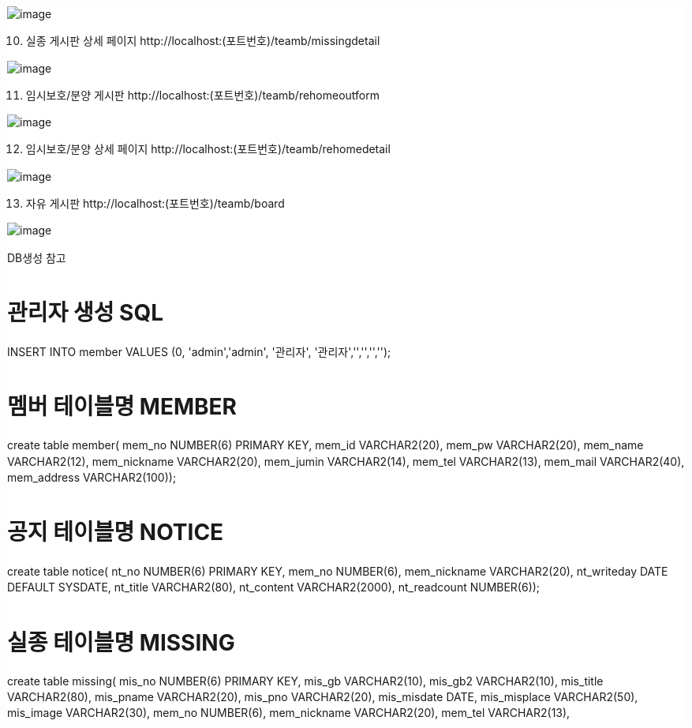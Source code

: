 ![image](https://user-images.githubusercontent.com/105031126/172659951-9a18445c-3715-45e1-99b1-b8e6b23f1005.png)

10) 실종 게시판 상세 페이지 http://localhost:(포트번호)/teamb/missingdetail

![image](https://user-images.githubusercontent.com/105031126/172660420-b973e4d5-4a28-4f3c-8e6d-10c6859582da.png)

11) 임시보호/분양 게시판 http://localhost:(포트번호)/teamb/rehomeoutform

![image](https://user-images.githubusercontent.com/105031126/172660723-037cb719-e524-4644-80c5-f85a3e818d4d.png)

12) 임시보호/분양 상세 페이지 http://localhost:(포트번호)/teamb/rehomedetail

![image](https://user-images.githubusercontent.com/105031126/172660819-6bc9579a-fc1b-451f-bfcb-908e948e7098.png)

13) 자유 게시판 http://localhost:(포트번호)/teamb/board

![image](https://user-images.githubusercontent.com/105031126/172660989-0a628c54-8f89-4522-9d5c-61afd5bcd1af.png)


DB생성 참고
# 관리자 생성 SQL 
INSERT INTO member VALUES (0, 'admin','admin', '관리자', '관리자','','','','');

# 멤버 테이블명 MEMBER
create table member(
mem_no NUMBER(6) PRIMARY KEY,
mem_id VARCHAR2(20),
mem_pw VARCHAR2(20),
mem_name VARCHAR2(12),
mem_nickname VARCHAR2(20),
mem_jumin VARCHAR2(14),
mem_tel VARCHAR2(13),
mem_mail VARCHAR2(40),
mem_address VARCHAR2(100));


# 공지 테이블명 NOTICE
create table notice(
nt_no NUMBER(6) PRIMARY KEY,
mem_no NUMBER(6),
mem_nickname VARCHAR2(20),
nt_writeday DATE DEFAULT SYSDATE,
nt_title VARCHAR2(80),
nt_content VARCHAR2(2000),
nt_readcount NUMBER(6));

# 실종 테이블명 MISSING
create table missing(
mis_no NUMBER(6) PRIMARY KEY,
mis_gb VARCHAR2(10),
mis_gb2 VARCHAR2(10),
mis_title VARCHAR2(80),
mis_pname VARCHAR2(20),
mis_pno VARCHAR2(20),
mis_misdate DATE,
mis_misplace VARCHAR2(50),
mis_image VARCHAR2(30),
mem_no NUMBER(6),
mem_nickname VARCHAR2(20),
mem_tel VARCHAR2(13),